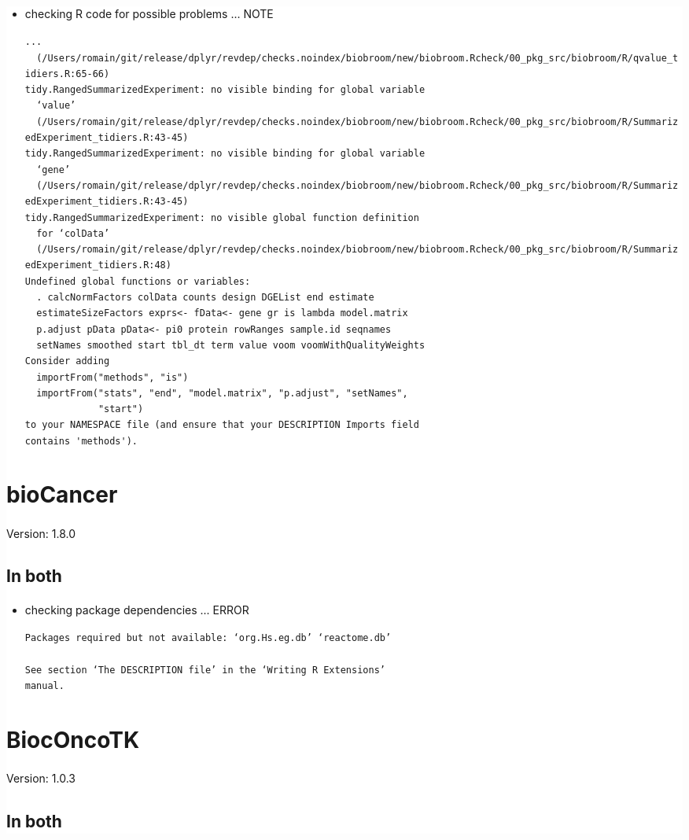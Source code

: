 *   checking R code for possible problems ... NOTE
    ```
    ...
      (/Users/romain/git/release/dplyr/revdep/checks.noindex/biobroom/new/biobroom.Rcheck/00_pkg_src/biobroom/R/qvalue_tidiers.R:65-66)
    tidy.RangedSummarizedExperiment: no visible binding for global variable
      ‘value’
      (/Users/romain/git/release/dplyr/revdep/checks.noindex/biobroom/new/biobroom.Rcheck/00_pkg_src/biobroom/R/SummarizedExperiment_tidiers.R:43-45)
    tidy.RangedSummarizedExperiment: no visible binding for global variable
      ‘gene’
      (/Users/romain/git/release/dplyr/revdep/checks.noindex/biobroom/new/biobroom.Rcheck/00_pkg_src/biobroom/R/SummarizedExperiment_tidiers.R:43-45)
    tidy.RangedSummarizedExperiment: no visible global function definition
      for ‘colData’
      (/Users/romain/git/release/dplyr/revdep/checks.noindex/biobroom/new/biobroom.Rcheck/00_pkg_src/biobroom/R/SummarizedExperiment_tidiers.R:48)
    Undefined global functions or variables:
      . calcNormFactors colData counts design DGEList end estimate
      estimateSizeFactors exprs<- fData<- gene gr is lambda model.matrix
      p.adjust pData pData<- pi0 protein rowRanges sample.id seqnames
      setNames smoothed start tbl_dt term value voom voomWithQualityWeights
    Consider adding
      importFrom("methods", "is")
      importFrom("stats", "end", "model.matrix", "p.adjust", "setNames",
                 "start")
    to your NAMESPACE file (and ensure that your DESCRIPTION Imports field
    contains 'methods').
    ```

# bioCancer

Version: 1.8.0

## In both

*   checking package dependencies ... ERROR
    ```
    Packages required but not available: ‘org.Hs.eg.db’ ‘reactome.db’
    
    See section ‘The DESCRIPTION file’ in the ‘Writing R Extensions’
    manual.
    ```

# BiocOncoTK

Version: 1.0.3

## In both
